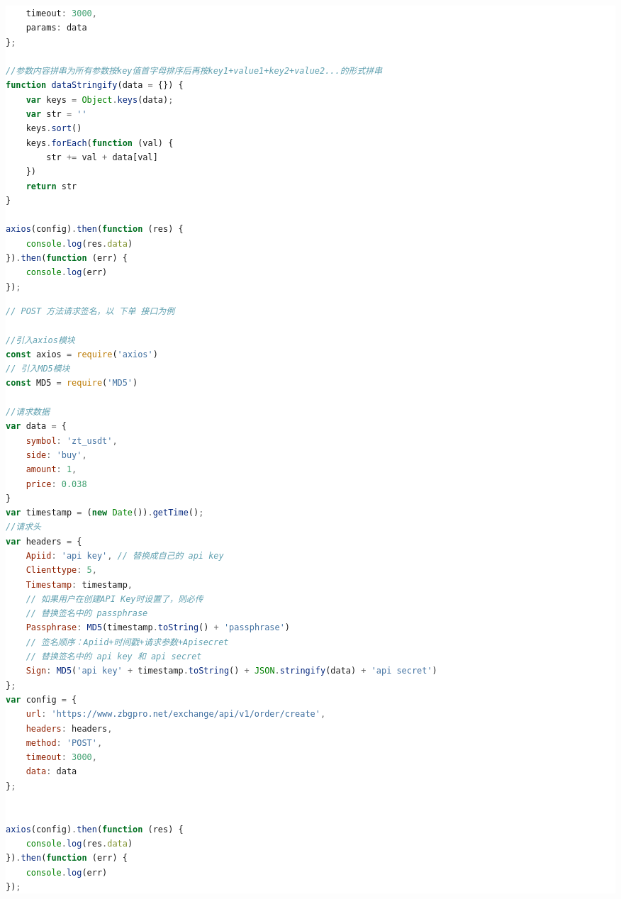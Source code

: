 ```js
    timeout: 3000,
    params: data
};

//参数内容拼串为所有参数按key值首字母排序后再按key1+value1+key2+value2...的形式拼串
function dataStringify(data = {}) {
    var keys = Object.keys(data);
    var str = ''
    keys.sort()
    keys.forEach(function (val) {
        str += val + data[val]
    })
    return str
}

axios(config).then(function (res) {
    console.log(res.data)
}).then(function (err) {
    console.log(err)
});
```

```js
// POST 方法请求签名，以 下单 接口为例

//引入axios模块
const axios = require('axios')
// 引入MD5模块
const MD5 = require('MD5')

//请求数据
var data = {
    symbol: 'zt_usdt',
    side: 'buy',
    amount: 1,
    price: 0.038
}
var timestamp = (new Date()).getTime();
//请求头
var headers = {
    Apiid: 'api key', // 替换成自己的 api key
    Clienttype: 5,
    Timestamp: timestamp,
    // 如果用户在创建API Key时设置了，则必传
    // 替换签名中的 passphrase
    Passphrase: MD5(timestamp.toString() + 'passphrase')
    // 签名顺序：Apiid+时间戳+请求参数+Apisecret
    // 替换签名中的 api key 和 api secret
    Sign: MD5('api key' + timestamp.toString() + JSON.stringify(data) + 'api secret')
};
var config = {
    url: 'https://www.zbgpro.net/exchange/api/v1/order/create',
    headers: headers,
    method: 'POST',
    timeout: 3000,
    data: data
};


axios(config).then(function (res) {
    console.log(res.data)
}).then(function (err) {
    console.log(err)
});
```